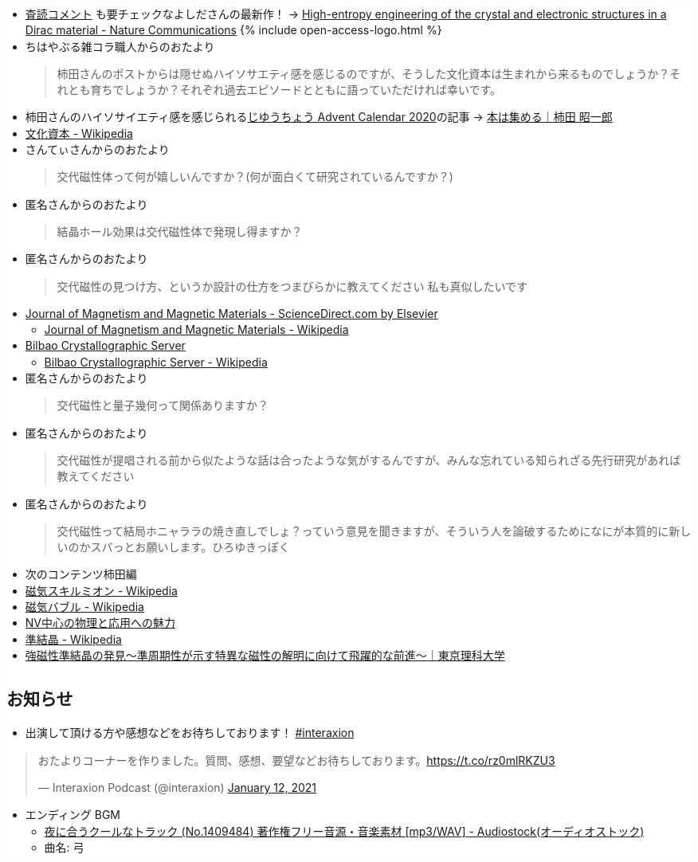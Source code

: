 - [査読コメント](https://www.nature.com/articles/s41467-024-47781-9#Sec10) も要チェックなよしださんの最新作！ → [High-entropy engineering of the crystal and electronic structures in a Dirac material - Nature Communications](https://www.nature.com/articles/s41467-024-47781-9) {% include open-access-logo.html %}
- ちはやぶる雑コラ職人からのおたより
  >柿田さんのポストからは隠せぬハイソサエティ感を感じるのですが、そうした文化資本は生まれから来るものでしょうか？それとも育ちでしょうか？それぞれ過去エピソードとともに語っていただければ幸いです。
- 柿田さんのハイソサイエティ感を感じられる[じゆうちょう Advent Calendar 2020](https://adventar.org/calendars/5028)の記事 → [本は集める｜柿田 昭一郎](https://note.com/s_kakita/n/ne08217f343e8)
- [文化資本 - Wikipedia](https://ja.wikipedia.org/wiki/%E6%96%87%E5%8C%96%E8%B3%87%E6%9C%AC)
- さんてぃさんからのおたより
  >交代磁性体って何が嬉しいんですか？(何が面白くて研究されているんですか？)
- 匿名さんからのおたより
  >結晶ホール効果は交代磁性体で発現し得ますか？
- 匿名さんからのおたより
  >交代磁性の見つけ方、というか設計の仕方をつまびらかに教えてください
  >私も真似したいです
- [Journal of Magnetism and Magnetic Materials - ScienceDirect.com by Elsevier](https://www.sciencedirect.com/journal/journal-of-magnetism-and-magnetic-materials)
  - [Journal of Magnetism and Magnetic Materials - Wikipedia](https://en.wikipedia.org/wiki/Journal_of_Magnetism_and_Magnetic_Materials)
- [Bilbao Crystallographic Server](https://www.cryst.ehu.es/)
  - [Bilbao Crystallographic Server - Wikipedia](https://en.wikipedia.org/wiki/Bilbao_Crystallographic_Server)
- 匿名さんからのおたより
  >交代磁性と量子幾何って関係ありますか？
- 匿名さんからのおたより
  >交代磁性が提唱される前から似たような話は合ったような気がするんですが、みんな忘れている知られざる先行研究があれば教えてください
- 匿名さんからのおたより
  >交代磁性って結局ホニャララの焼き直しでしょ？っていう意見を聞きますが、そういう人を論破するためになにが本質的に新しいのかスバっとお願いします。ひろゆきっぽく
- 次のコンテンツ柿田編
- [磁気スキルミオン - Wikipedia](https://ja.wikipedia.org/wiki/%E7%A3%81%E6%B0%97%E3%82%B9%E3%82%AD%E3%83%AB%E3%83%9F%E3%82%AA%E3%83%B3)
- [磁気バブル - Wikipedia](https://ja.wikipedia.org/wiki/%E7%A3%81%E6%B0%97%E3%83%90%E3%83%96%E3%83%AB)
- [NV中心の物理と応用への魅力](https://www.jstage.jst.go.jp/article/oubutsu/87/4/87_251/_article/-char/ja/)
- [準結晶 - Wikipedia](https://ja.wikipedia.org/wiki/%E6%BA%96%E7%B5%90%E6%99%B6)
- [強磁性準結晶の発見～準周期性が示す特異な磁性の解明に向けて飛躍的な前進～｜東京理科大学](https://www.tus.ac.jp/today/archive/20211118_9223.html)

## お知らせ

- 出演して頂ける方や感想などをお待ちしております！ [#interaxion](https://twitter.com/hashtag/interaxion)

<blockquote class="twitter-tweet tw-align-center"><p lang="ja" dir="ltr">おたよりコーナーを作りました。質問、感想、要望などお待ちしております。<a href="https://t.co/rz0mlRKZU3">https://t.co/rz0mlRKZU3</a></p>— Interaxion Podcast (@interaxion) <a href="https://twitter.com/interaxion/status/1348936492488421378?ref_src=twsrc%5Etfw">January 12, 2021</a>
</blockquote> <script async src="https://platform.twitter.com/widgets.js" charset="utf-8"></script>

- エンディング BGM
  - [夜に合うクールなトラック (No.1409484) 著作権フリー音源・音楽素材 [mp3/WAV] - Audiostock(オーディオストック)](https://audiostock.jp/audio/1409484)
  - 曲名: 弓

<iframe width="100%" height="100" scrolling="no" frameborder="no" src="https://audiostock.jp/embed?id=1409484"></iframe>
